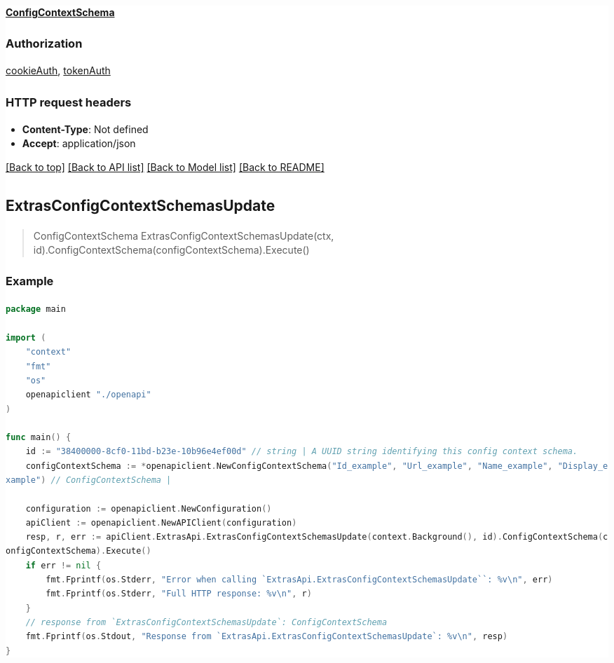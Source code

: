 [**ConfigContextSchema**](ConfigContextSchema.md)

### Authorization

[cookieAuth](../README.md#cookieAuth), [tokenAuth](../README.md#tokenAuth)

### HTTP request headers

- **Content-Type**: Not defined
- **Accept**: application/json

[[Back to top]](#) [[Back to API list]](../README.md#documentation-for-api-endpoints)
[[Back to Model list]](../README.md#documentation-for-models)
[[Back to README]](../README.md)


## ExtrasConfigContextSchemasUpdate

> ConfigContextSchema ExtrasConfigContextSchemasUpdate(ctx, id).ConfigContextSchema(configContextSchema).Execute()





### Example

```go
package main

import (
    "context"
    "fmt"
    "os"
    openapiclient "./openapi"
)

func main() {
    id := "38400000-8cf0-11bd-b23e-10b96e4ef00d" // string | A UUID string identifying this config context schema.
    configContextSchema := *openapiclient.NewConfigContextSchema("Id_example", "Url_example", "Name_example", "Display_example") // ConfigContextSchema | 

    configuration := openapiclient.NewConfiguration()
    apiClient := openapiclient.NewAPIClient(configuration)
    resp, r, err := apiClient.ExtrasApi.ExtrasConfigContextSchemasUpdate(context.Background(), id).ConfigContextSchema(configContextSchema).Execute()
    if err != nil {
        fmt.Fprintf(os.Stderr, "Error when calling `ExtrasApi.ExtrasConfigContextSchemasUpdate``: %v\n", err)
        fmt.Fprintf(os.Stderr, "Full HTTP response: %v\n", r)
    }
    // response from `ExtrasConfigContextSchemasUpdate`: ConfigContextSchema
    fmt.Fprintf(os.Stdout, "Response from `ExtrasApi.ExtrasConfigContextSchemasUpdate`: %v\n", resp)
}
```
